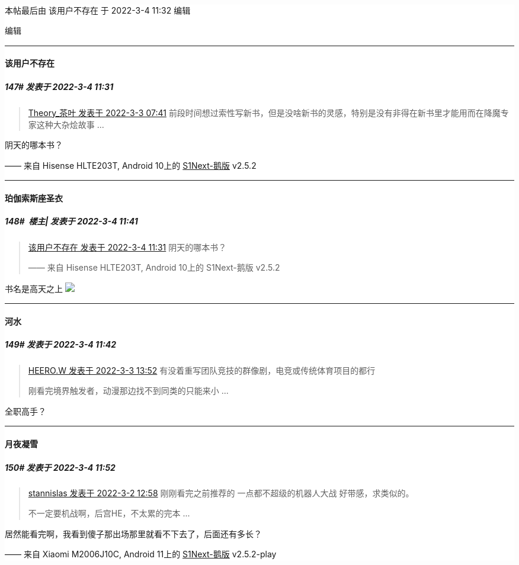  本帖最后由 该用户不存在 于 2022-3-4 11:32 编辑 

编辑

*****

####  该用户不存在  
##### 147#       发表于 2022-3-4 11:31

<blockquote><a href="httphttps://bbs.saraba1st.com/2b/forum.php?mod=redirect&amp;goto=findpost&amp;pid=54897084&amp;ptid=2055231" target="_blank">Theory_茶叶 发表于 2022-3-3 07:41</a>
前段时间想过索性写新书，但是没啥新书的灵感，特别是没有非得在新书里才能用而在降魔专家这种大杂烩故事 ...</blockquote>
阴天的哪本书？

—— 来自 Hisense HLTE203T, Android 10上的 [S1Next-鹅版](https://github.com/ykrank/S1-Next/releases) v2.5.2

*****

####  珀伽索斯座圣衣  
##### 148#         楼主| 发表于 2022-3-4 11:41

<blockquote><a href="httphttps://bbs.saraba1st.com/2b/forum.php?mod=redirect&amp;goto=findpost&amp;pid=54912844&amp;ptid=2055231" target="_blank">该用户不存在 发表于 2022-3-4 11:31</a>
阴天的哪本书？

—— 来自 Hisense HLTE203T, Android 10上的 S1Next-鹅版 v2.5.2</blockquote>
书名是高天之上
<img src="https://p.sda1.dev/5/1c445146983b4154bc4400f2bf0772f1/1646365579043.jpg" referrerpolicy="no-referrer">

*****

####  河水  
##### 149#       发表于 2022-3-4 11:42

<blockquote><a href="httphttps://bbs.saraba1st.com/2b/forum.php?mod=redirect&amp;goto=findpost&amp;pid=54901861&amp;ptid=2055231" target="_blank">HEERO.W 发表于 2022-3-3 13:52</a>
有没着重写团队竞技的群像剧，电竞或传统体育项目的都行

刚看完境界触发者，动漫那边找不到同类的只能来小 ...</blockquote>
全职高手？



*****

####  月夜凝雪  
##### 150#       发表于 2022-3-4 11:52

<blockquote><a href="httphttps://bbs.saraba1st.com/2b/forum.php?mod=redirect&amp;goto=findpost&amp;pid=54887794&amp;ptid=2055231" target="_blank">stannislas 发表于 2022-3-2 12:58</a>
刚刚看完之前推荐的 一点都不超级的机器人大战 好带感，求类似的。

不一定要机战啊，后宫HE，不太累的完本 ...</blockquote>
居然能看完啊，我看到傻子那出场那里就看不下去了，后面还有多长？

—— 来自 Xiaomi M2006J10C, Android 11上的 [S1Next-鹅版](https://github.com/ykrank/S1-Next/releases) v2.5.2-play
